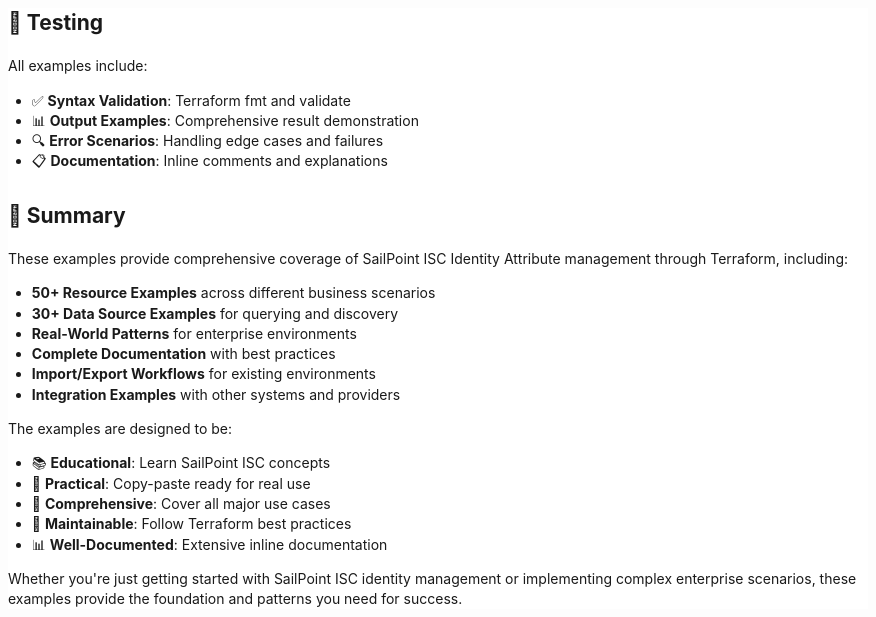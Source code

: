 ## 🧪 Testing

All examples include:
- ✅ **Syntax Validation**: Terraform fmt and validate
- 📊 **Output Examples**: Comprehensive result demonstration
- 🔍 **Error Scenarios**: Handling edge cases and failures
- 📋 **Documentation**: Inline comments and explanations

## 🎉 Summary

These examples provide comprehensive coverage of SailPoint ISC Identity Attribute management through Terraform, including:

- **50+ Resource Examples** across different business scenarios
- **30+ Data Source Examples** for querying and discovery
- **Real-World Patterns** for enterprise environments
- **Complete Documentation** with best practices
- **Import/Export Workflows** for existing environments
- **Integration Examples** with other systems and providers

The examples are designed to be:
- 📚 **Educational**: Learn SailPoint ISC concepts
- 🔧 **Practical**: Copy-paste ready for real use
- 🎯 **Comprehensive**: Cover all major use cases
- 🔄 **Maintainable**: Follow Terraform best practices
- 📊 **Well-Documented**: Extensive inline documentation

Whether you're just getting started with SailPoint ISC identity management or implementing complex enterprise scenarios, these examples provide the foundation and patterns you need for success.